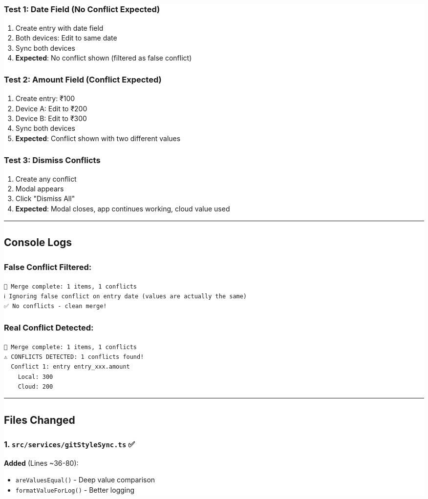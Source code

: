 ### Test 1: Date Field (No Conflict Expected)

1. Create entry with date field
2. Both devices: Edit to same date
3. Sync both devices
4. **Expected**: No conflict shown (filtered as false conflict)

### Test 2: Amount Field (Conflict Expected)

1. Create entry: ₹100
2. Device A: Edit to ₹200
3. Device B: Edit to ₹300
4. Sync both devices
5. **Expected**: Conflict shown with two different values

### Test 3: Dismiss Conflicts

1. Create any conflict
2. Modal appears
3. Click "Dismiss All"
4. **Expected**: Modal closes, app continues working, cloud value used

---

## Console Logs

### False Conflict Filtered:
```
🔀 Merge complete: 1 items, 1 conflicts
ℹ️ Ignoring false conflict on entry date (values are actually the same)
✅ No conflicts - clean merge!
```

### Real Conflict Detected:
```
🔀 Merge complete: 1 items, 1 conflicts
⚠️ CONFLICTS DETECTED: 1 conflicts found!
  Conflict 1: entry entry_xxx.amount
    Local: 300
    Cloud: 200
```

---

## Files Changed

### 1. `src/services/gitStyleSync.ts` ✅

**Added** (Lines ~36-80):
- `areValuesEqual()` - Deep value comparison
- `formatValueForLog()` - Better logging
